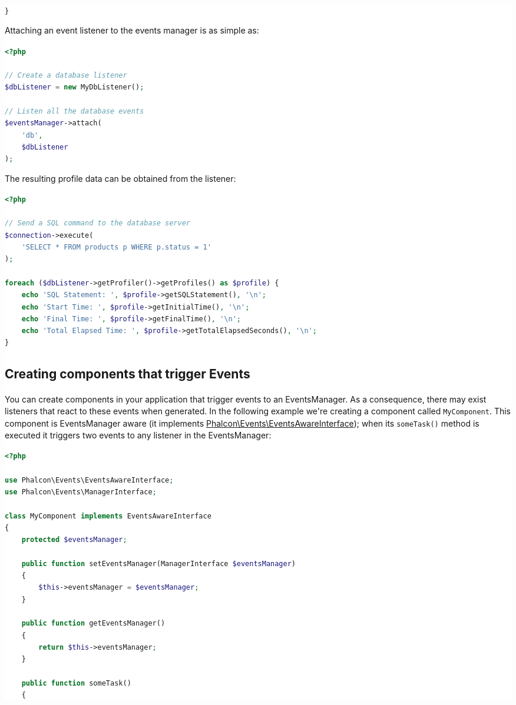 ```php
}
```

Attaching an event listener to the events manager is as simple as:

```php
<?php

// Create a database listener
$dbListener = new MyDbListener();

// Listen all the database events
$eventsManager->attach(
    'db',
    $dbListener
);
```

The resulting profile data can be obtained from the listener:

```php
<?php

// Send a SQL command to the database server
$connection->execute(
    'SELECT * FROM products p WHERE p.status = 1'
);

foreach ($dbListener->getProfiler()->getProfiles() as $profile) {
    echo 'SQL Statement: ', $profile->getSQLStatement(), '\n';
    echo 'Start Time: ', $profile->getInitialTime(), '\n';
    echo 'Final Time: ', $profile->getFinalTime(), '\n';
    echo 'Total Elapsed Time: ', $profile->getTotalElapsedSeconds(), '\n';
}
```

<a name='components-that-trigger-events'></a>
## Creating components that trigger Events
You can create components in your application that trigger events to an EventsManager. As a consequence, there may exist listeners that react to these events when generated. In the following example we're creating a component called `MyComponent`. This component is EventsManager aware (it implements [Phalcon\Events\EventsAwareInterface](api/Phalcon_Events_EventsAwareInterface)); when its `someTask()` method is executed it triggers two events to any listener in the EventsManager:

```php
<?php

use Phalcon\Events\EventsAwareInterface;
use Phalcon\Events\ManagerInterface;

class MyComponent implements EventsAwareInterface
{
    protected $eventsManager;

    public function setEventsManager(ManagerInterface $eventsManager)
    {
        $this->eventsManager = $eventsManager;
    }

    public function getEventsManager()
    {
        return $this->eventsManager;
    }

    public function someTask()
    {
```